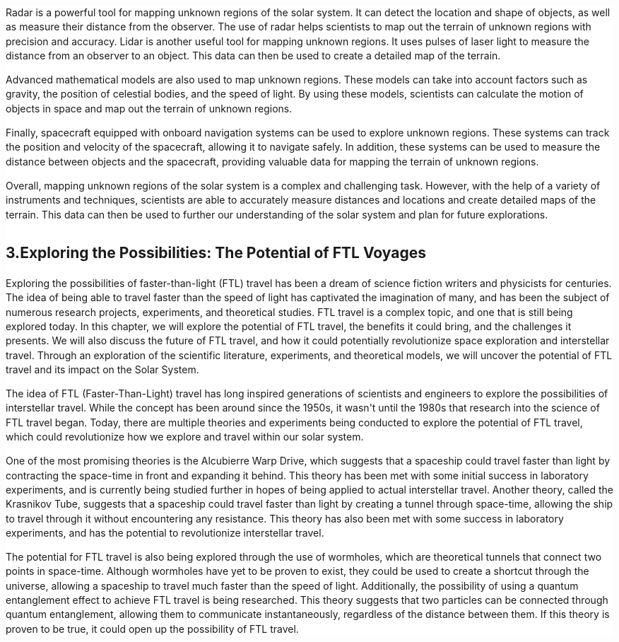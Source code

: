 Radar is a powerful tool for mapping unknown regions of the solar system. It can detect the location and shape of objects, as well as measure their distance from the observer. The use of radar helps scientists to map out the terrain of unknown regions with precision and accuracy. Lidar is another useful tool for mapping unknown regions. It uses pulses of laser light to measure the distance from an observer to an object. This data can then be used to create a detailed map of the terrain. 

Advanced mathematical models are also used to map unknown regions. These models can take into account factors such as gravity, the position of celestial bodies, and the speed of light. By using these models, scientists can calculate the motion of objects in space and map out the terrain of unknown regions. 

Finally, spacecraft equipped with onboard navigation systems can be used to explore unknown regions. These systems can track the position and velocity of the spacecraft, allowing it to navigate safely. In addition, these systems can be used to measure the distance between objects and the spacecraft, providing valuable data for mapping the terrain of unknown regions. 

Overall, mapping unknown regions of the solar system is a complex and challenging task. However, with the help of a variety of instruments and techniques, scientists are able to accurately measure distances and locations and create detailed maps of the terrain. This data can then be used to further our understanding of the solar system and plan for future explorations.


## 3.Exploring the Possibilities: The Potential of FTL Voyages


Exploring the possibilities of faster-than-light (FTL) travel has been a dream of science fiction writers and physicists for centuries. The idea of being able to travel faster than the speed of light has captivated the imagination of many, and has been the subject of numerous research projects, experiments, and theoretical studies. FTL travel is a complex topic, and one that is still being explored today. In this chapter, we will explore the potential of FTL travel, the benefits it could bring, and the challenges it presents. We will also discuss the future of FTL travel, and how it could potentially revolutionize space exploration and interstellar travel. Through an exploration of the scientific literature, experiments, and theoretical models, we will uncover the potential of FTL travel and its impact on the Solar System.


The idea of FTL (Faster-Than-Light) travel has long inspired generations of scientists and engineers to explore the possibilities of interstellar travel. While the concept has been around since the 1950s, it wasn't until the 1980s that research into the science of FTL travel began. Today, there are multiple theories and experiments being conducted to explore the potential of FTL travel, which could revolutionize how we explore and travel within our solar system. 

One of the most promising theories is the Alcubierre Warp Drive, which suggests that a spaceship could travel faster than light by contracting the space-time in front and expanding it behind. This theory has been met with some initial success in laboratory experiments, and is currently being studied further in hopes of being applied to actual interstellar travel. Another theory, called the Krasnikov Tube, suggests that a spaceship could travel faster than light by creating a tunnel through space-time, allowing the ship to travel through it without encountering any resistance. This theory has also been met with some success in laboratory experiments, and has the potential to revolutionize interstellar travel.

The potential for FTL travel is also being explored through the use of wormholes, which are theoretical tunnels that connect two points in space-time. Although wormholes have yet to be proven to exist, they could be used to create a shortcut through the universe, allowing a spaceship to travel much faster than the speed of light. Additionally, the possibility of using a quantum entanglement effect to achieve FTL travel is being researched. This theory suggests that two particles can be connected through quantum entanglement, allowing them to communicate instantaneously, regardless of the distance between them. If this theory is proven to be true, it could open up the possibility of FTL travel. 

